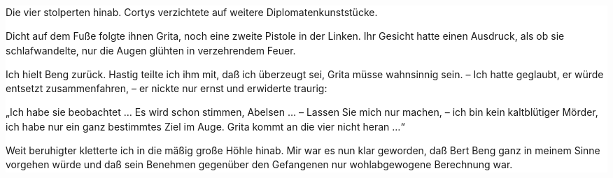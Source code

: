 Die vier stolperten hinab. Cortys verzichtete auf weitere
Diplomatenkunststücke.

Dicht auf dem Fuße folgte ihnen Grita, noch eine zweite Pistole in der Linken.
Ihr Gesicht hatte einen Ausdruck, als ob sie schlafwandelte, nur die Augen
glühten in verzehrendem Feuer.

Ich hielt Beng zurück. Hastig teilte ich ihm mit, daß ich überzeugt sei, Grita
müsse wahnsinnig sein. – Ich hatte geglaubt, er würde entsetzt zusammenfahren,
– er nickte nur ernst und erwiderte traurig:

„Ich habe sie beobachtet … Es wird schon stimmen, Abelsen … – Lassen Sie mich
nur machen, – ich bin kein kaltblütiger Mörder, ich habe nur ein ganz
bestimmtes Ziel im Auge. Grita kommt an die vier nicht heran …“

Weit beruhigter kletterte ich in die mäßig große Höhle hinab. Mir war es nun
klar geworden, daß Bert Beng ganz in meinem Sinne vorgehen würde und daß sein
Benehmen gegenüber den Gefangenen nur wohlabgewogene Berechnung war.


